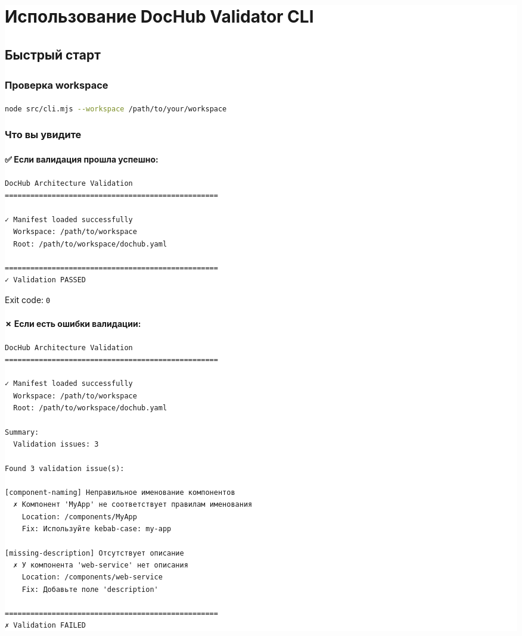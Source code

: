 # Использование DocHub Validator CLI

## Быстрый старт

### Проверка workspace

```bash
node src/cli.mjs --workspace /path/to/your/workspace
```

### Что вы увидите

#### ✅ Если валидация прошла успешно:

```
DocHub Architecture Validation
==================================================

✓ Manifest loaded successfully
  Workspace: /path/to/workspace
  Root: /path/to/workspace/dochub.yaml

==================================================
✓ Validation PASSED
```

Exit code: `0`

#### ✗ Если есть ошибки валидации:

```
DocHub Architecture Validation
==================================================

✓ Manifest loaded successfully
  Workspace: /path/to/workspace
  Root: /path/to/workspace/dochub.yaml

Summary:
  Validation issues: 3

Found 3 validation issue(s):

[component-naming] Неправильное именование компонентов
  ✗ Компонент 'MyApp' не соответствует правилам именования
    Location: /components/MyApp
    Fix: Используйте kebab-case: my-app

[missing-description] Отсутствует описание
  ✗ У компонента 'web-service' нет описания
    Location: /components/web-service
    Fix: Добавьте поле 'description'

==================================================
✗ Validation FAILED
```
